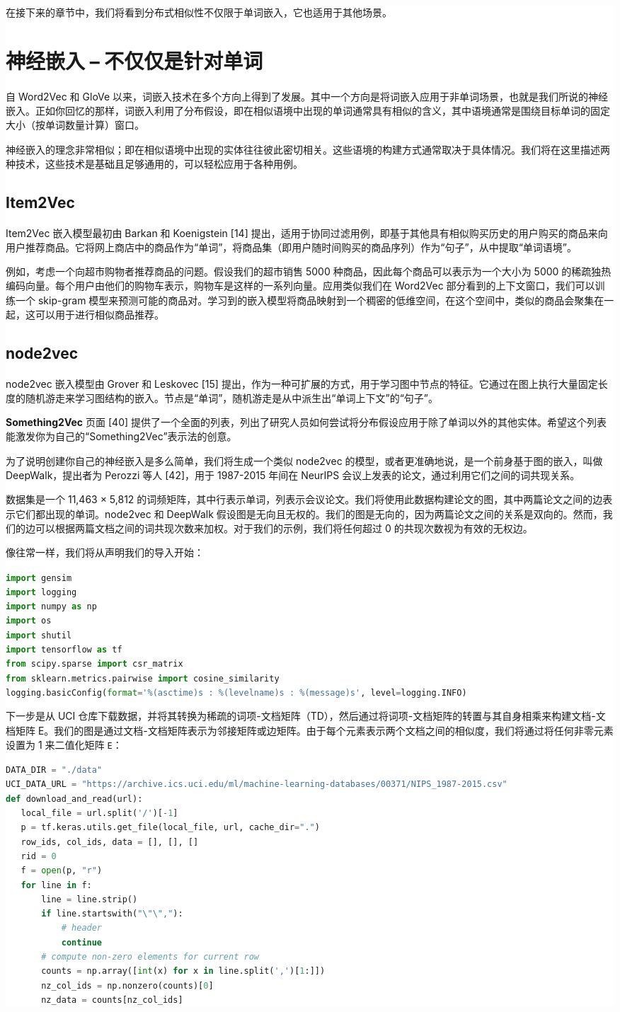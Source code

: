 在接下来的章节中，我们将看到分布式相似性不仅限于单词嵌入，它也适用于其他场景。

# 神经嵌入 – 不仅仅是针对单词

自 Word2Vec 和 GloVe 以来，词嵌入技术在多个方向上得到了发展。其中一个方向是将词嵌入应用于非单词场景，也就是我们所说的神经嵌入。正如你回忆的那样，词嵌入利用了分布假设，即在相似语境中出现的单词通常具有相似的含义，其中语境通常是围绕目标单词的固定大小（按单词数量计算）窗口。

神经嵌入的理念非常相似；即在相似语境中出现的实体往往彼此密切相关。这些语境的构建方式通常取决于具体情况。我们将在这里描述两种技术，这些技术是基础且足够通用的，可以轻松应用于各种用例。

## Item2Vec

Item2Vec 嵌入模型最初由 Barkan 和 Koenigstein [14] 提出，适用于协同过滤用例，即基于其他具有相似购买历史的用户购买的商品来向用户推荐商品。它将网上商店中的商品作为“单词”，将商品集（即用户随时间购买的商品序列）作为“句子”，从中提取“单词语境”。

例如，考虑一个向超市购物者推荐商品的问题。假设我们的超市销售 5000 种商品，因此每个商品可以表示为一个大小为 5000 的稀疏独热编码向量。每个用户由他们的购物车表示，购物车是这样的一系列向量。应用类似我们在 Word2Vec 部分看到的上下文窗口，我们可以训练一个 skip-gram 模型来预测可能的商品对。学习到的嵌入模型将商品映射到一个稠密的低维空间，在这个空间中，类似的商品会聚集在一起，这可以用于进行相似商品推荐。

## node2vec

node2vec 嵌入模型由 Grover 和 Leskovec [15] 提出，作为一种可扩展的方式，用于学习图中节点的特征。它通过在图上执行大量固定长度的随机游走来学习图结构的嵌入。节点是“单词”，随机游走是从中派生出“单词上下文”的“句子”。

**Something2Vec** 页面 [40] 提供了一个全面的列表，列出了研究人员如何尝试将分布假设应用于除了单词以外的其他实体。希望这个列表能激发你为自己的“Something2Vec”表示法的创意。

为了说明创建你自己的神经嵌入是多么简单，我们将生成一个类似 node2vec 的模型，或者更准确地说，是一个前身基于图的嵌入，叫做 DeepWalk，提出者为 Perozzi 等人 [42]，用于 1987-2015 年间在 NeurIPS 会议上发表的论文，通过利用它们之间的词共现关系。

数据集是一个 11,463 × 5,812 的词频矩阵，其中行表示单词，列表示会议论文。我们将使用此数据构建论文的图，其中两篇论文之间的边表示它们都出现的单词。node2vec 和 DeepWalk 假设图是无向且无权的。我们的图是无向的，因为两篇论文之间的关系是双向的。然而，我们的边可以根据两篇文档之间的词共现次数来加权。对于我们的示例，我们将任何超过 0 的共现次数视为有效的无权边。

像往常一样，我们将从声明我们的导入开始：

```py
import gensim
import logging
import numpy as np
import os
import shutil
import tensorflow as tf
from scipy.sparse import csr_matrix
from sklearn.metrics.pairwise import cosine_similarity
logging.basicConfig(format='%(asctime)s : %(levelname)s : %(message)s', level=logging.INFO) 
```

下一步是从 UCI 仓库下载数据，并将其转换为稀疏的词项-文档矩阵（TD），然后通过将词项-文档矩阵的转置与其自身相乘来构建文档-文档矩阵 E。我们的图是通过文档-文档矩阵表示为邻接矩阵或边矩阵。由于每个元素表示两个文档之间的相似度，我们将通过将任何非零元素设置为 1 来二值化矩阵 `E`：

```py
DATA_DIR = "./data"
UCI_DATA_URL = "https://archive.ics.uci.edu/ml/machine-learning-databases/00371/NIPS_1987-2015.csv"
def download_and_read(url):
   local_file = url.split('/')[-1]
   p = tf.keras.utils.get_file(local_file, url, cache_dir=".")
   row_ids, col_ids, data = [], [], []
   rid = 0
   f = open(p, "r")
   for line in f:
       line = line.strip()
       if line.startswith("\"\","):
           # header
           continue
       # compute non-zero elements for current row
       counts = np.array([int(x) for x in line.split(',')[1:]])
       nz_col_ids = np.nonzero(counts)[0]
       nz_data = counts[nz_col_ids]
```